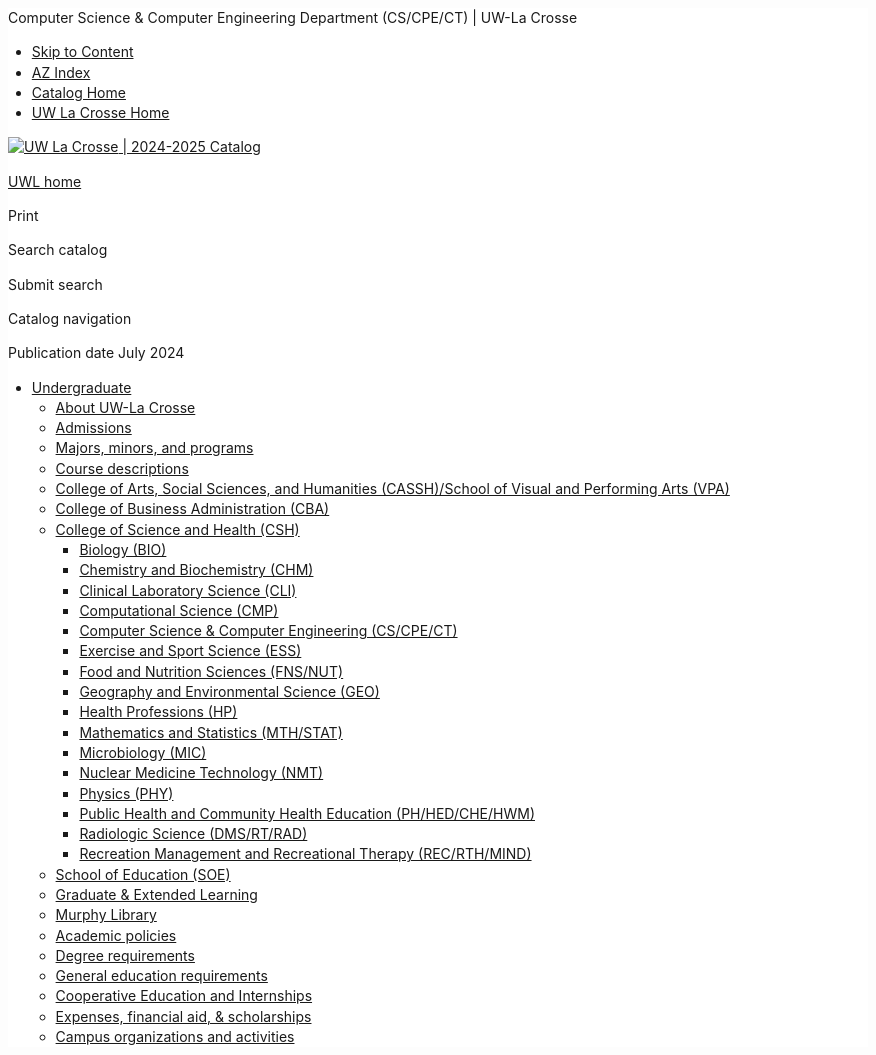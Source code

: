 

Computer Science & Computer Engineering Department (CS/CPE/CT) | UW-La Crosse










* [Skip to Content](#contentarea)
* [AZ Index](/azindex/)
* [Catalog Home](/)
* [UW La Crosse Home](https://www.uwlax.edu/)


[![UW La Crosse](/images/logo-uwl-spirit-mark-maroon.svg) | 2024-2025 Catalog](/)


[UWL home](https://www.uwlax.edu/)

Print

Search catalog

Submit search








Catalog navigation

Publication date July 2024


* [Undergraduate](/undergraduate/)
  + [About UW-​La Crosse](/undergraduate/aboutuwlax/)
  + [Admissions](/undergraduate/admission/)
  + [Majors, minors, and programs](/undergraduate/academicprogramsbycollege/)
  + [Course descriptions](/undergraduate/coursedescriptions/)
  + [College of Arts, Social Sciences, and Humanities (CASSH)/​School of Visual and Performing Arts (VPA)](/undergraduate/artssocialsciencesandhumanities/)
  + [College of Business Administration (CBA)](/undergraduate/businessadministrationcba/)
  + [College of Science and Health (CSH)](/undergraduate/scienceandhealth/)
    - [Biology (BIO)](/undergraduate/biology/)
    - [Chemistry and Biochemistry (CHM)](/undergraduate/chemistry/)
    - [Clinical Laboratory Science (CLI)](/undergraduate/clinicallaboratoryscience/)
    - [Computational Science (CMP)](/undergraduate/computationalscience/)
    - [Computer Science &​ Computer Engineering (CS/​CPE/​CT)](#)
    - [Exercise and Sport Science (ESS)](/undergraduate/exerciseandsportscience/)
    - [Food and Nutrition Sciences (FNS/​NUT)](/undergraduate/foodandnutritionsciences/)
    - [Geography and Environmental Science (GEO)](/undergraduate/geography/)
    - [Health Professions (HP)](/undergraduate/healthprofessions/)
    - [Mathematics and Statistics (MTH/​STAT)](/undergraduate/mathematics/)
    - [Microbiology (MIC)](/undergraduate/microbiology/)
    - [Nuclear Medicine Technology (NMT)](/undergraduate/nuclearmedicinetechnology/)
    - [Physics (PHY)](/undergraduate/physics/)
    - [Public Health and Community Health Education (PH/​HED/​CHE/​HWM)](/undergraduate/publichealth/)
    - [Radiologic Science (DMS/​RT/​RAD)](/undergraduate/radiologicscience/)
    - [Recreation Management and Recreational Therapy (REC/​RTH/​MIND)](/undergraduate/recreationmanagement/)
  + [School of Education (SOE)](/undergraduate/education/)
  + [Graduate &​ Extended Learning](/undergraduate/extendedlearning/)
  + [Murphy Library](/undergraduate/murphylibrary/)
  + [Academic policies](/undergraduate/academicpolicies/)
  + [Degree requirements](/undergraduate/degreerequirements/)
  + [General education requirements](/undergraduate/generaleducation/)
  + [Cooperative Education and Internships](/undergraduate/cooperativeeducationandinternships/)
  + [Expenses, financial aid, &​ scholarships](/undergraduate/expensesfinancialaid/)
  + [Campus organizations and activities](/undergraduate/currentstudentinformation/)